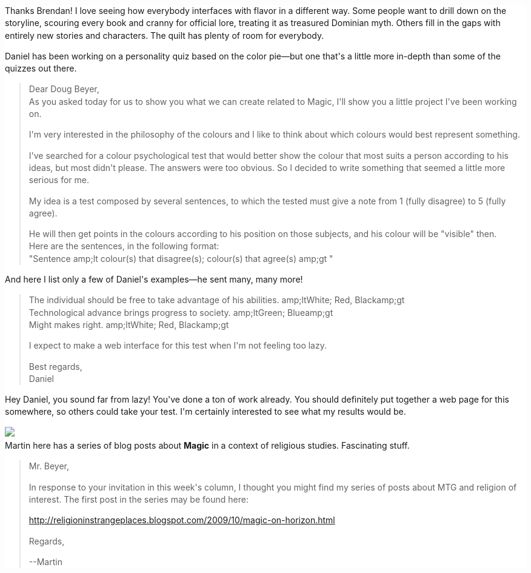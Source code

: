 Thanks Brendan! I love seeing how everybody interfaces with flavor in a different way. Some people want to drill down on the storyline, scouring every book and cranny for official lore, treating it as treasured Dominian myth. Others fill in the gaps with entirely new stories and characters. The quilt has plenty of room for everybody.

Daniel has been working on a personality quiz based on the color pie—but one that's a little more in-depth than some of the quizzes out there.


>  Dear Doug Beyer,  
>  As you asked today for us to show you what we can create related to Magic, I'll show you a little project I've been working on.
> 
> I'm very interested in the philosophy of the colours and I like to think about which colours would best represent something.
> 
> I've searched for a colour psychological test that would better show the colour that most suits a person according to his ideas, but most didn't please. The answers were too obvious. So I decided to write something that seemed a little more serious for me.
> 
> My idea is a test composed by several sentences, to which the tested must give a note from 1 (fully disagree) to 5 (fully agree).
> 
> He will then get points in the colours according to his position on those subjects, and his colour will be "visible" then.  
>  Here are the sentences, in the following format:  
>  "Sentence amp;lt colour(s) that disagree(s); colour(s) that agree(s) amp;gt "  
> 
> 
> 

And here I list only a few of Daniel's examples—he sent many, many more!


>  The individual should be free to take advantage of his abilities. amp;ltWhite; Red, Blackamp;gt   
>  Technological advance brings progress to society. amp;ltGreen; Blueamp;gt   
>  Might makes right. amp;ltWhite; Red, Blackamp;gt 
> 
> I expect to make a web interface for this test when I'm not feeling too lazy.
> 
> Best regards,  
>  Daniel
> 
> 

Hey Daniel, you sound far from lazy! You've done a ton of work already. You should definitely put together a web page for this somewhere, so others could take your test. I'm certainly interested to see what my results would be.

![](https://media.wizards.com/legacy//mtg/images/daily/stf/stf81_baneslayer.jpg)  
Martin here has a series of blog posts about **Magic** in a context of religious studies. Fascinating stuff.


>  Mr. Beyer,
> 
> In response to your invitation in this week's column, I thought you might find my series of posts about MTG and religion of interest. The first post in the series may be found here:
> 
> <http://religioninstrangeplaces.blogspot.com/2009/10/magic-on-horizon.html>
> 
> Regards,
> 
> --Martin  
> 
> 
> 
